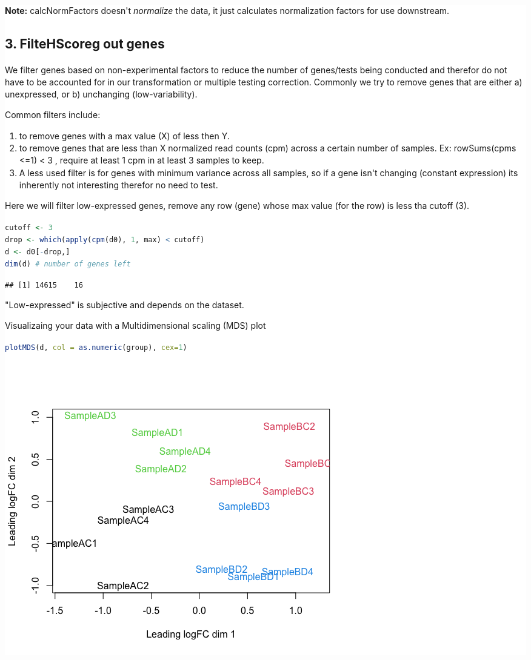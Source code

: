 **Note:** calcNormFactors doesn't _normalize_ the data, it just calculates normalization factors for use downstream.

## 3. FilteHScoreg out genes

We filter genes based on non-experimental factors to reduce the number of genes/tests being conducted and therefor do not have to be accounted for in our transformation or multiple testing correction. Commonly we try to remove genes that are either a) unexpressed, or b) unchanging (low-variability).

Common filters include:
1. to remove genes with a max value (X) of less then Y.
2. to remove genes that are less than X normalized read counts (cpm) across a certain number of samples. Ex: rowSums(cpms <=1) < 3 , require at least 1 cpm in at least 3 samples to keep.
3. A less used filter is for genes with minimum variance across all samples, so if a gene isn't changing (constant expression) its inherently not interesting therefor no need to test.

Here we will filter low-expressed genes, remove any row (gene) whose max value (for the row) is less tha cutoff (3).

```r
cutoff <- 3
drop <- which(apply(cpm(d0), 1, max) < cutoff)
d <- d0[-drop,]
dim(d) # number of genes left
```

```
## [1] 14615    16
```

"Low-expressed" is subjective and depends on the dataset.

Visualizaing your data with a Multidimensional scaling (MDS) plot

```r
plotMDS(d, col = as.numeric(group), cex=1)
```

![](DE_Analysis_files/figure-html/mds-1.png)
